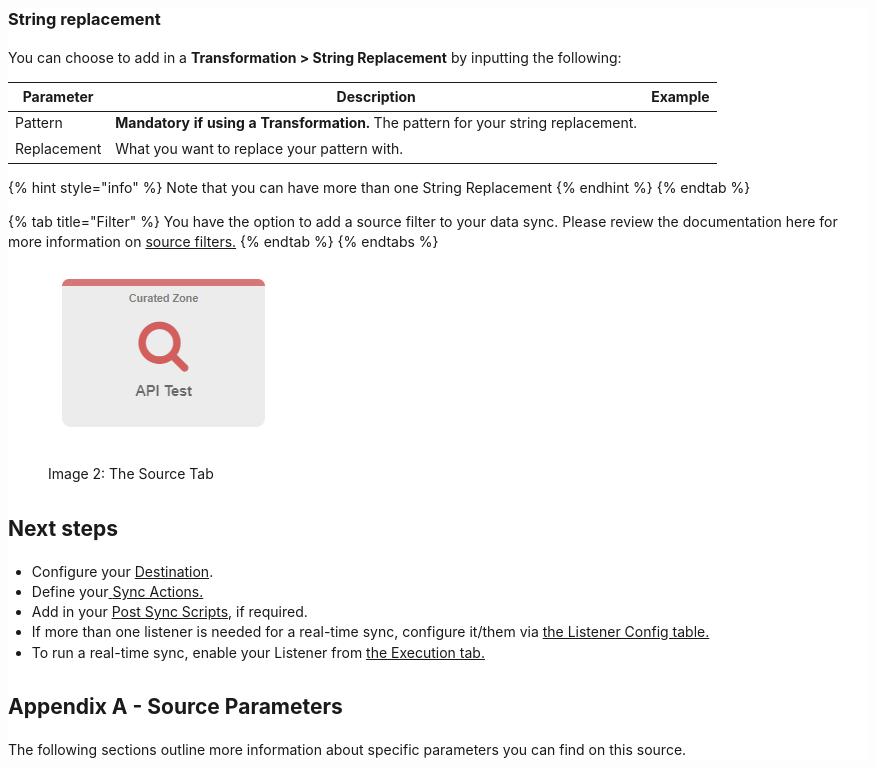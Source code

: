 ### String replacement

You can choose to add in a **Transformation > String Replacement** by inputting
the following:

| Parameter   | Description                                                                       | Example |
| ----------- | --------------------------------------------------------------------------------- | ------- |
| Pattern     | **Mandatory if using a Transformation.** The pattern for your string replacement. |         |
| Replacement | What you want to replace your pattern with.                                       |         |

{% hint style="info" %} Note that you can have more than one String Replacement
{% endhint %} {% endtab %}

{% tab title="Filter" %} You have the option to add a source filter to your data
sync. Please review the documentation here for more information on
[source filters.](../../building-data-syncs/advanced-settings/filters.md)
{% endtab %} {% endtabs %}

<div data-full-width="true">

<figure><img src="../../../.gitbook/assets/image (677).png" alt=""><figcaption><p>Image 2: The Source Tab</p></figcaption></figure>

</div>

## Next steps

- Configure your [Destination](../../supported-data-sync-destinations/).
- Define
  your[ ](../../building-data-syncs/sync-actions.md)[Sync Actions.](../../building-data-syncs/sync-actions.md)
- Add in your
  [Post Sync Scripts](../../building-data-syncs/advanced-settings/post-sync-scripts.md),
  if required.
- If more than one listener is needed for a real-time sync, configure it/them
  via
  [the Listener Config table.](../../supported-real-time-sources/the-listener-configuration-table.md)
- To run a real-time sync, enable your Listener from
  [the Execution tab.](../../building-data-syncs/)

## Appendix A - Source Parameters

The following sections outline more information about specific parameters you
can find on this source.
